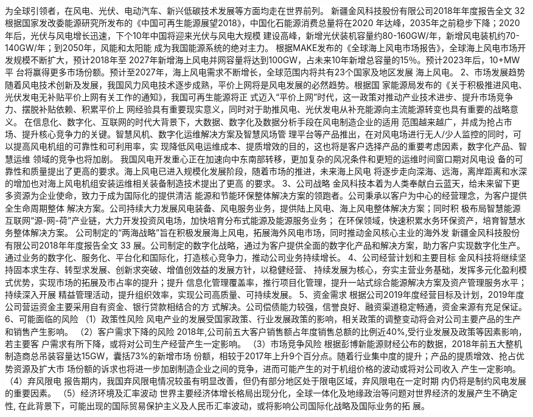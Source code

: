 为全球引领者，在风电、光伏、电动汽车、新兴低碳技术发展等方面均走在世界前列。
新疆金风科技股份有限公司2018年年度报告全文
32
根据国家发改委能源研究所发布的《中国可再生能源展望2018》，中国化石能源消费总量将在2020
年达峰，2035年之前稳步下降；2020年后，光伏与风电增长迅速，下个10年中国将迎来光伏与风电大规模
建设高峰，新增光伏装机容量约80-160GW/年，新增风电装机约70-140GW/年；到2050年，风能和太阳能
成为我国能源系统的绝对主力。
根据MAKE发布的《全球海上风电市场报告》，全球海上风电市场开发规模不断扩大，预计2018年至
2027年新增海上风电并网容量将达到100GW，占未来10年新增总容量的15％。预计2023年后，10+MW平
台将赢得更多市场份额。预计至2027年，海上风电需求不断增长，全球范围内将共有23个国家及地区发展
海上风电。
2、市场发展趋势
随着风电技术创新及发展，我国风力风电技术逐步成熟，平价上网将是风电发展的必然趋势。根据国
家能源局发布的《关于积极推进风电、光伏发电无补贴平价上网有关工作的通知》，我国可再生能源将正
式迈入“平价上网”时代，这一政策对推动产业技术进步、提升市场竞争力、摆脱补贴依赖、积累平价上
网经验具有重要现实意义，同时对于助推风电、光伏发电从补充能源向主流能源转变也具有重要的战略意
义。
在信息化、数字化、互联网的时代大背景下，大数据、数字化及数据分析手段在风电制造企业的适用
范围越来越广，并成为抢占市场、提升核心竞争力的关键。智慧风机、数字化运维解决方案及智慧风场管
理平台等产品推出，在对风电场进行无人/少人监控的同时，可以提高风电机组的可靠性和可利用率，实
现降低风电运维成本、提质增效的目的，这也将是客户选择产品的重要考虑因素，数字化产品、智慧运维
领域的竞争也将加剧。
我国风电开发重心正在加速向中东南部转移，更加复杂的风况条件和更短的运维时间窗口期对风电设
备的可靠性和质量提出了更高的要求。海上风电已进入规模化发展阶段，随着市场的推进，未来海上风电
将逐步走向深海、远海，离岸距离和水深的增加也对海上风电机组安装运维相关装备制造技术提出了更高
的要求。
3、公司战略
金风科技本着为人类奉献白云蓝天，给未来留下更多资源为企业使命，致力于成为国际化的提供清洁
能源和节能环保整体解决方案的领跑者。公司秉承以客户为中心的经营理念，为客户提供全生命周期整体
解决方案。公司持续大力发展风电装备、风电服务业务，提供陆上风电、海上风电整体解决方案；同时积
极布局智慧能源互联网“源-网-荷”产业链，大力开发投资风电场，加快培育分布式能源及能源服务业务；
在环保领域，快速积累水务环保资产，培育智慧水务整体解决方案。
公司制定的“两海战略”旨在积极发展海上风电，拓展海外风电市场，同时推动金风核心主业的海外发
新疆金风科技股份有限公司2018年年度报告全文
33
展。公司制定的数字化战略，通过为客户提供全面的数字化产品和解决方案，助力客户实现数字化生产。
通过业务的数字化、服务化、平台化和国际化，打造核心竞争力，推动公司业务持续增长。
4、公司经营计划和主要目标
金风科技将继续坚持固本求生存、转型求发展、创新求突破、增值创效益的发展方针，以稳健经营、
持续发展为核心，夯实主营业务基础，发挥多元化盈利模式优势，实现市场的拓展及市占率的提升；提升
信息化管理覆盖率，推行项目化管理，提升一站式综合能源解决方案及资产管理服务水平；持续深入开展
精益管理活动，提升组织效率，实现公司高质量、可持续发展。
5、资金需求
根据公司2019年度经营目标及计划，2019年度公司营运资金主要采用自有资金、银行贷款相结合的方
式解决。公司偿债能力较强，信誉良好、融资渠道稳定畅通，资金来源有充足保证。
6、可能面临的风险
（1）政策性风险
风电产业的发展受国家政策、行业发展政策的影响，相关政策的调整变动将会对公司主要产品的生产
和销售产生影响。
（2）客户需求下降的风险
2018年,公司前五大客户销售额占年度销售总额的比例近40%,受行业发展及政策等因素影响，若主要客
户需求有所下降，或将对公司生产经营产生一定影响。
（3）市场竞争风险
根据彭博新能源财经公布的数据，2018年前五大整机制造商总吊装容量达15GW，囊括73%的新增市场
份额，相较于2017年上升9个百分点。随着行业集中度的提升；产品的提质增效、抢占优势资源及扩大市
场份额的诉求也将进一步加剧制造企业之间的竞争，进而可能产生的对于机组价格的波动或将对公司收入
产生一定影响。
（4）弃风限电
报告期内，我国弃风限电情况较虽有明显改善，但仍有部分地区处于限电区域，弃风限电在一定时期
内仍将是制约风电发展的重要因素。
（5）经济环境及汇率波动
世界主要经济体增长格局出现分化，全球一体化及地缘政治等问题对世界经济的发展产生不确定性,
在此背景下，可能出现的国际贸易保护主义及人民币汇率波动，或将影响公司国际化战略及国际业务的拓
展。